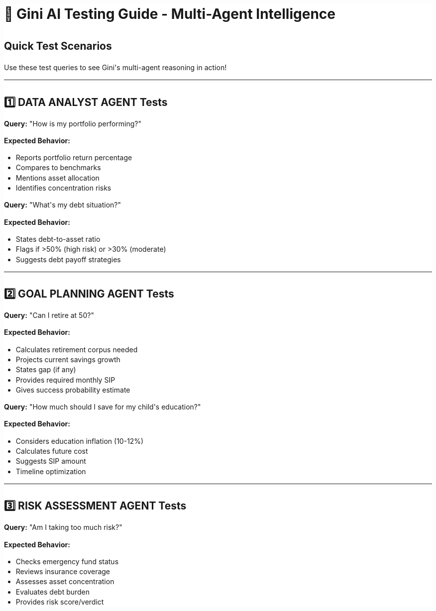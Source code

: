 # 🧪 Gini AI Testing Guide - Multi-Agent Intelligence

## Quick Test Scenarios

Use these test queries to see Gini's multi-agent reasoning in action!

---

## 1️⃣ DATA ANALYST AGENT Tests

**Query:** "How is my portfolio performing?"

**Expected Behavior:**
- Reports portfolio return percentage
- Compares to benchmarks
- Mentions asset allocation
- Identifies concentration risks

**Query:** "What's my debt situation?"

**Expected Behavior:**
- States debt-to-asset ratio
- Flags if >50% (high risk) or >30% (moderate)
- Suggests debt payoff strategies

---

## 2️⃣ GOAL PLANNING AGENT Tests

**Query:** "Can I retire at 50?"

**Expected Behavior:**
- Calculates retirement corpus needed
- Projects current savings growth
- States gap (if any)
- Provides required monthly SIP
- Gives success probability estimate

**Query:** "How much should I save for my child's education?"

**Expected Behavior:**
- Considers education inflation (10-12%)
- Calculates future cost
- Suggests SIP amount
- Timeline optimization

---

## 3️⃣ RISK ASSESSMENT AGENT Tests

**Query:** "Am I taking too much risk?"

**Expected Behavior:**
- Checks emergency fund status
- Reviews insurance coverage
- Assesses asset concentration
- Evaluates debt burden
- Provides risk score/verdict
